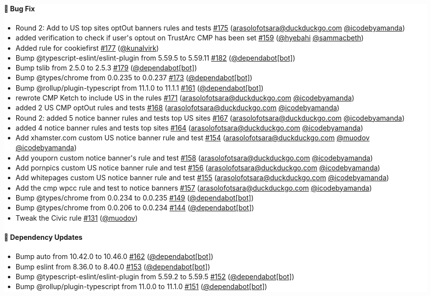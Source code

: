 #### 🐛 Bug Fix

- Round 2: Add to US top sites optOut banners rules and tests [#175](https://github.com/duckduckgo/autoconsent/pull/175) (arasolofotsara@duckduckgo.com [@icodebyamanda](https://github.com/icodebyamanda))
- added verification to check if user's optout on TrustArc CMP has been set [#159](https://github.com/duckduckgo/autoconsent/pull/159) ([@hyebahi](https://github.com/hyebahi) [@sammacbeth](https://github.com/sammacbeth))
- Added rule for cookiefirst [#177](https://github.com/duckduckgo/autoconsent/pull/177) ([@kunalvirk](https://github.com/kunalvirk))
- Bump @typescript-eslint/eslint-plugin from 5.59.5 to 5.59.11 [#182](https://github.com/duckduckgo/autoconsent/pull/182) ([@dependabot[bot]](https://github.com/dependabot[bot]))
- Bump tslib from 2.5.0 to 2.5.3 [#179](https://github.com/duckduckgo/autoconsent/pull/179) ([@dependabot[bot]](https://github.com/dependabot[bot]))
- Bump @types/chrome from 0.0.235 to 0.0.237 [#173](https://github.com/duckduckgo/autoconsent/pull/173) ([@dependabot[bot]](https://github.com/dependabot[bot]))
- Bump @rollup/plugin-typescript from 11.1.0 to 11.1.1 [#161](https://github.com/duckduckgo/autoconsent/pull/161) ([@dependabot[bot]](https://github.com/dependabot[bot]))
- rewrote CMP Ketch to include US in the rules [#171](https://github.com/duckduckgo/autoconsent/pull/171) (arasolofotsara@duckduckgo.com [@icodebyamanda](https://github.com/icodebyamanda))
- added 2 US CMP optOut rules and tests [#168](https://github.com/duckduckgo/autoconsent/pull/168) (arasolofotsara@duckduckgo.com [@icodebyamanda](https://github.com/icodebyamanda))
- Round 2: added 5 notice banner rules and tests top US sites [#167](https://github.com/duckduckgo/autoconsent/pull/167) (arasolofotsara@duckduckgo.com [@icodebyamanda](https://github.com/icodebyamanda))
- added 4 notice banner rules and tests top sites [#164](https://github.com/duckduckgo/autoconsent/pull/164) (arasolofotsara@duckduckgo.com [@icodebyamanda](https://github.com/icodebyamanda))
- Add xhamster.com custom US notice banner rule and test [#154](https://github.com/duckduckgo/autoconsent/pull/154) (arasolofotsara@duckduckgo.com [@muodov](https://github.com/muodov) [@icodebyamanda](https://github.com/icodebyamanda))
- Add youporn custom notice banner's rule and test [#158](https://github.com/duckduckgo/autoconsent/pull/158) (arasolofotsara@duckduckgo.com [@icodebyamanda](https://github.com/icodebyamanda))
- Add pornpics custom US notice banner rule and test [#156](https://github.com/duckduckgo/autoconsent/pull/156) (arasolofotsara@duckduckgo.com [@icodebyamanda](https://github.com/icodebyamanda))
- Add whitepages custom US notice banner rule and test [#155](https://github.com/duckduckgo/autoconsent/pull/155) (arasolofotsara@duckduckgo.com [@icodebyamanda](https://github.com/icodebyamanda))
- Add the cmp wpcc rule and test to notice banners [#157](https://github.com/duckduckgo/autoconsent/pull/157) (arasolofotsara@duckduckgo.com [@icodebyamanda](https://github.com/icodebyamanda))
- Bump @types/chrome from 0.0.234 to 0.0.235 [#149](https://github.com/duckduckgo/autoconsent/pull/149) ([@dependabot[bot]](https://github.com/dependabot[bot]))
- Bump @types/chrome from 0.0.206 to 0.0.234 [#144](https://github.com/duckduckgo/autoconsent/pull/144) ([@dependabot[bot]](https://github.com/dependabot[bot]))
- Tweak the Civic rule [#131](https://github.com/duckduckgo/autoconsent/pull/131) ([@muodov](https://github.com/muodov))

#### 🔩 Dependency Updates

- Bump auto from 10.42.0 to 10.46.0 [#162](https://github.com/duckduckgo/autoconsent/pull/162) ([@dependabot[bot]](https://github.com/dependabot[bot]))
- Bump eslint from 8.36.0 to 8.40.0 [#153](https://github.com/duckduckgo/autoconsent/pull/153) ([@dependabot[bot]](https://github.com/dependabot[bot]))
- Bump @typescript-eslint/eslint-plugin from 5.59.2 to 5.59.5 [#152](https://github.com/duckduckgo/autoconsent/pull/152) ([@dependabot[bot]](https://github.com/dependabot[bot]))
- Bump @rollup/plugin-typescript from 11.0.0 to 11.1.0 [#151](https://github.com/duckduckgo/autoconsent/pull/151) ([@dependabot[bot]](https://github.com/dependabot[bot]))
